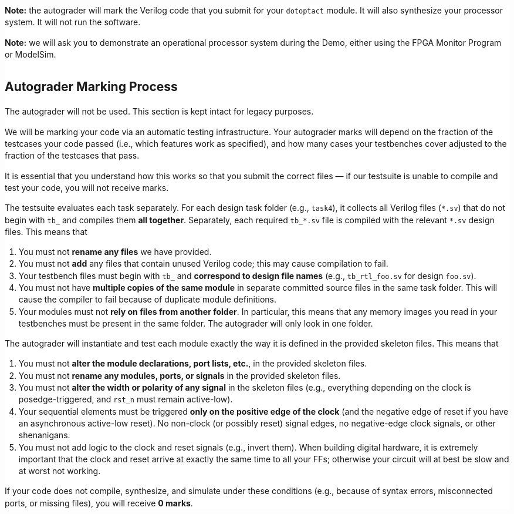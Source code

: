 **Note:** the autograder will mark the Verilog code that you submit for your `dotoptact` module. It will also synthesize your processor system. It will not run the software.

**Note:** we will ask you to demonstrate an operational processor system during the Demo, either using the FPGA Monitor Program or ModelSim.



## Autograder Marking Process

The autograder will not be used. This section is kept intact for legacy purposes.

We will be marking your code via an automatic testing infrastructure. Your
autograder marks will depend on the fraction of the testcases your code passed
(i.e., which features work as specified), and how many cases your testbenches
cover adjusted to the fraction of the testcases that pass.

It is essential that you understand how this works so that you submit the
correct files — if our testsuite is unable to compile and test your code, you
will not receive marks.

The testsuite evaluates each task separately. For each design task folder
(e.g., `task4`), it collects all Verilog files (`*.sv`) that do not begin with
`tb_` and compiles them **all together**. Separately, each required `tb_*.sv`
file is compiled with the relevant `*.sv` design files. This means that

1. You must not **rename any files** we have provided.
2. You must not **add** any files that contain unused Verilog code; this may cause compilation to fail.
3. Your testbench files must begin with `tb_` and **correspond to design file names** (e.g., `tb_rtl_foo.sv` for design `foo.sv`).
4. You must not have **multiple copies of the same module** in separate committed source files in the same task folder. This will cause the compiler to fail because of duplicate module definitions.
5. Your modules must not **rely on files from another folder**. In particular, this means that any memory images you read in your testbenches must be present in the same folder. The autograder will only look in one folder.

The autograder will instantiate and test each module exactly the way it is defined in the provided skeleton files. This means that

1. You must not **alter the module declarations, port lists, etc.**, in the provided skeleton files.
2. You must not **rename any modules, ports, or signals** in the provided skeleton files.
3. You must not **alter the width or polarity of any signal** in the skeleton files (e.g., everything depending on the clock is posedge-triggered, and `rst_n` must remain active-low).
4. Your sequential elements must be triggered **only on the positive edge of the clock** (and the negative edge of reset if you have an asynchronous active-low reset). No non-clock (or possibly reset) signal edges, no negative-edge clock signals, or other shenanigans.
5. You must not add logic to the clock and reset signals (e.g., invert them). When building digital hardware, it is extremely important that the clock and reset arrive at exactly the same time to all your FFs; otherwise your circuit will at best be slow and at worst not working.

If your code does not compile, synthesize, and simulate under these conditions
(e.g., because of syntax errors, misconnected ports, or missing files), you
will receive **0 marks**.
